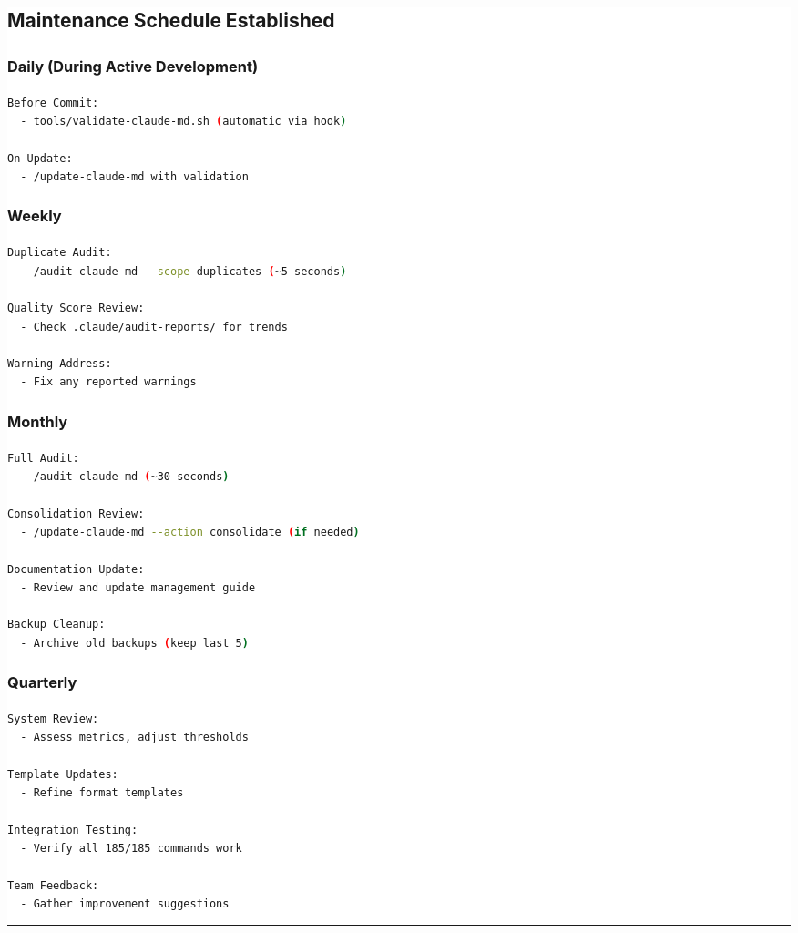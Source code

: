 
## Maintenance Schedule Established

### Daily (During Active Development)

```bash
Before Commit:
  - tools/validate-claude-md.sh (automatic via hook)

On Update:
  - /update-claude-md with validation
```

### Weekly

```bash
Duplicate Audit:
  - /audit-claude-md --scope duplicates (~5 seconds)

Quality Score Review:
  - Check .claude/audit-reports/ for trends

Warning Address:
  - Fix any reported warnings
```

### Monthly

```bash
Full Audit:
  - /audit-claude-md (~30 seconds)

Consolidation Review:
  - /update-claude-md --action consolidate (if needed)

Documentation Update:
  - Review and update management guide

Backup Cleanup:
  - Archive old backups (keep last 5)
```

### Quarterly

```bash
System Review:
  - Assess metrics, adjust thresholds

Template Updates:
  - Refine format templates

Integration Testing:
  - Verify all 185/185 commands work

Team Feedback:
  - Gather improvement suggestions
```

---